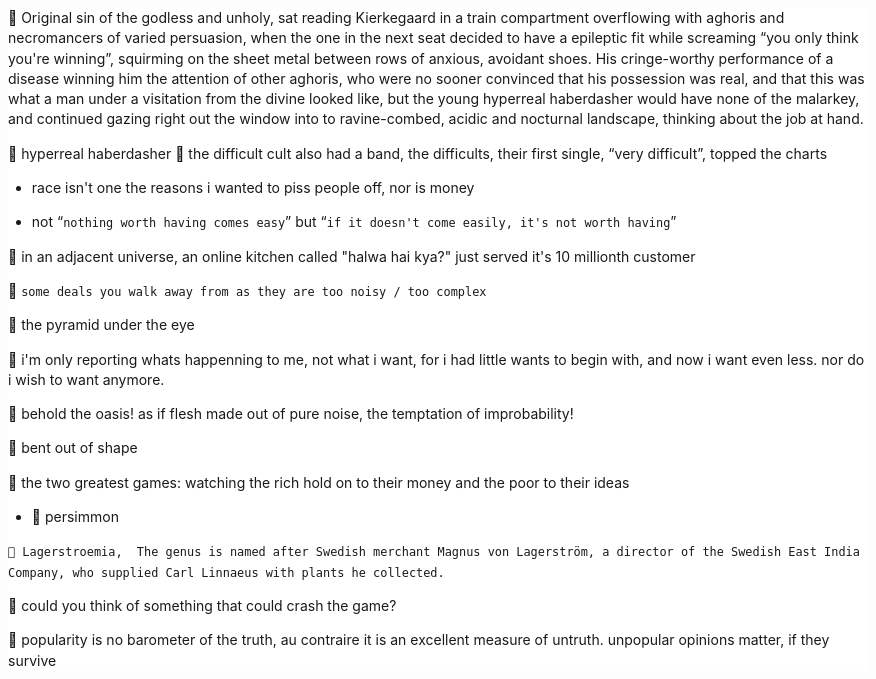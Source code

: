 
🌵 Original sin of the godless and unholy, sat reading Kierkegaard in a train compartment overflowing with aghoris and necromancers of varied persuasion, when the one in the next seat decided to have a epileptic fit while screaming “you only think you're winning”, squirming on the sheet metal between rows of anxious, avoidant shoes. His cringe-worthy performance of a disease winning him the attention of other aghoris, who were no sooner convinced that his possession was real, and that this was what a man under a visitation from the divine looked like, but the young hyperreal haberdasher would have none of the malarkey, and continued gazing right out the window into to ravine-combed, acidic and nocturnal landscape, thinking about the job at hand.


🌵 hyperreal haberdasher
🌵 the difficult cult also had a band, the difficults, their first single, “very difficult”, topped the charts



- race isn't one the reasons i wanted to piss people off, nor is money 


- not “`nothing worth having comes easy`” but “`if it doesn't come easily, it's not worth having`”



🌵 in an adjacent universe, an online kitchen called "halwa hai kya?" just served it's 10 millionth customer



🌵 `some deals you walk away from as they are too noisy / too complex`



🌵 the pyramid under the eye



🌵 i'm only reporting whats happenning to me, not what i want, for i had little wants to begin with, and now i want even less. nor do i wish to want anymore.



🌵 behold the oasis! as if flesh made out of pure noise, the temptation of improbability!



🌵 bent out of shape



🌵 the two greatest games: watching the rich hold on to their money and the poor to their ideas



- 🌵 persimmon



`🌵 Lagerstroemia,  The genus is named after Swedish merchant Magnus von Lagerström, a director of the Swedish East India Company, who supplied Carl Linnaeus with plants he collected.`



🌵 could you think of something that could crash the game?



🌵 popularity is no barometer of the truth, au contraire it is an excellent measure of untruth. unpopular opinions matter, if they survive

